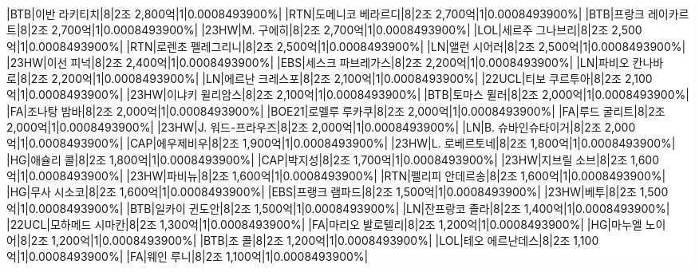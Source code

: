 |BTB|이반 라키티치|8|2조 2,800억|1|0.0008493900%|
|RTN|도메니코 베라르디|8|2조 2,700억|1|0.0008493900%|
|BTB|프랑크 레이카르트|8|2조 2,700억|1|0.0008493900%|
|23HW|M. 구에히|8|2조 2,700억|1|0.0008493900%|
|LOL|세르주 그나브리|8|2조 2,500억|1|0.0008493900%|
|RTN|로렌초 펠레그리니|8|2조 2,500억|1|0.0008493900%|
|LN|앨런 시어러|8|2조 2,500억|1|0.0008493900%|
|23HW|이선 피넉|8|2조 2,400억|1|0.0008493900%|
|EBS|세스크 파브레가스|8|2조 2,200억|1|0.0008493900%|
|LN|파비오 칸나바로|8|2조 2,200억|1|0.0008493900%|
|LN|에르난 크레스포|8|2조 2,100억|1|0.0008493900%|
|22UCL|티보 쿠르투아|8|2조 2,100억|1|0.0008493900%|
|23HW|이냐키 윌리암스|8|2조 2,100억|1|0.0008493900%|
|BTB|토마스 뮐러|8|2조 2,000억|1|0.0008493900%|
|FA|조나탕 밤바|8|2조 2,000억|1|0.0008493900%|
|BOE21|로멜루 루카쿠|8|2조 2,000억|1|0.0008493900%|
|FA|루드 굴리트|8|2조 2,000억|1|0.0008493900%|
|23HW|J. 워드-프라우즈|8|2조 2,000억|1|0.0008493900%|
|LN|B. 슈바인슈타이거|8|2조 2,000억|1|0.0008493900%|
|CAP|에우제비우|8|2조 1,900억|1|0.0008493900%|
|23HW|L. 로베르토네|8|2조 1,800억|1|0.0008493900%|
|HG|애슐리 콜|8|2조 1,800억|1|0.0008493900%|
|CAP|박지성|8|2조 1,700억|1|0.0008493900%|
|23HW|지브릴 소브|8|2조 1,600억|1|0.0008493900%|
|23HW|파비뉴|8|2조 1,600억|1|0.0008493900%|
|RTN|펠리피 안데르송|8|2조 1,600억|1|0.0008493900%|
|HG|무사 시소코|8|2조 1,600억|1|0.0008493900%|
|EBS|프랭크 램파드|8|2조 1,500억|1|0.0008493900%|
|23HW|베투|8|2조 1,500억|1|0.0008493900%|
|BTB|일카이 귄도안|8|2조 1,500억|1|0.0008493900%|
|LN|잔프랑코 졸라|8|2조 1,400억|1|0.0008493900%|
|22UCL|모하메드 시마칸|8|2조 1,300억|1|0.0008493900%|
|FA|마리오 발로텔리|8|2조 1,200억|1|0.0008493900%|
|HG|마누엘 노이어|8|2조 1,200억|1|0.0008493900%|
|BTB|조 콜|8|2조 1,200억|1|0.0008493900%|
|LOL|테오 에르난데스|8|2조 1,100억|1|0.0008493900%|
|FA|웨인 루니|8|2조 1,100억|1|0.0008493900%|